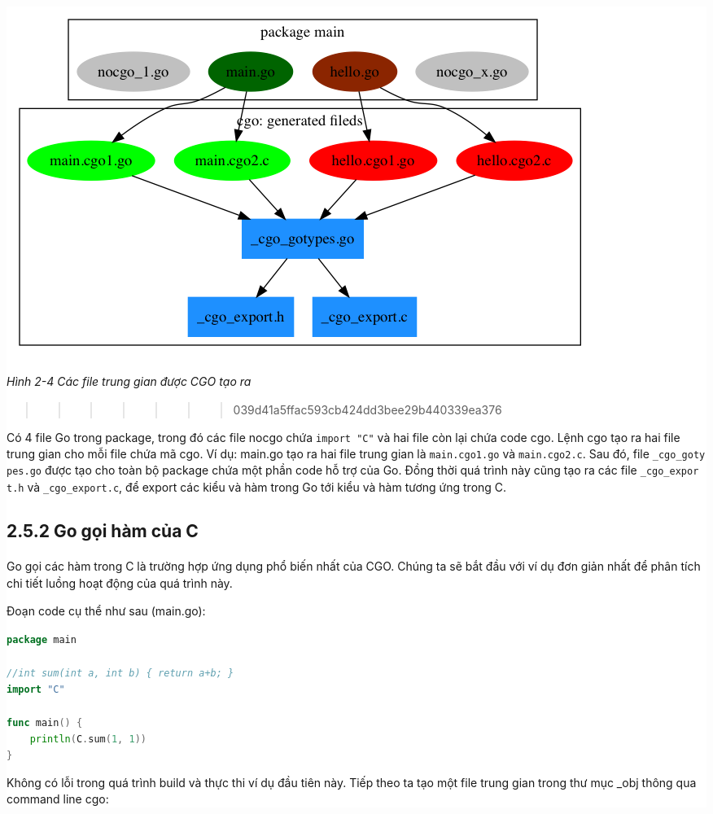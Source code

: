 ![cgo](../images/ch2-4-cgo-generated-files.dot.png)

*Hình 2-4 Các file trung gian được CGO tạo ra*
>>>>>>> 039d41a5ffac593cb424dd3bee29b440339ea376

Có 4 file Go trong package, trong đó các file nocgo chứa `import "C"` và hai file còn lại chứa code cgo. Lệnh cgo tạo ra hai file trung gian cho mỗi file chứa mã cgo. Ví dụ: main.go tạo ra hai file trung gian là `main.cgo1.go` và `main.cgo2.c`. Sau đó, file `_cgo_gotypes.go` được tạo cho toàn bộ package chứa một phần code hỗ trợ của Go. Đồng thời quá trình này cũng  tạo ra các file  `_cgo_export.h`  và `_cgo_export.c`, để export các kiểu và hàm trong Go tới kiểu và hàm tương ứng trong C.

## 2.5.2 Go gọi hàm của C

Go gọi các hàm trong  C là  trường hợp ứng dụng phổ biến nhất của CGO. Chúng ta sẽ bắt đầu với ví dụ đơn giản nhất để phân tích chi tiết luồng hoạt động của quá trình này.

Đoạn code cụ thể như sau (main.go):

```go
package main

//int sum(int a, int b) { return a+b; }
import "C"

func main() {
    println(C.sum(1, 1))
}
```

Không có lỗi trong quá trình build và thực thi ví dụ đầu tiên này. Tiếp theo ta tạo một file trung gian trong thư mục _obj thông qua command line cgo:
